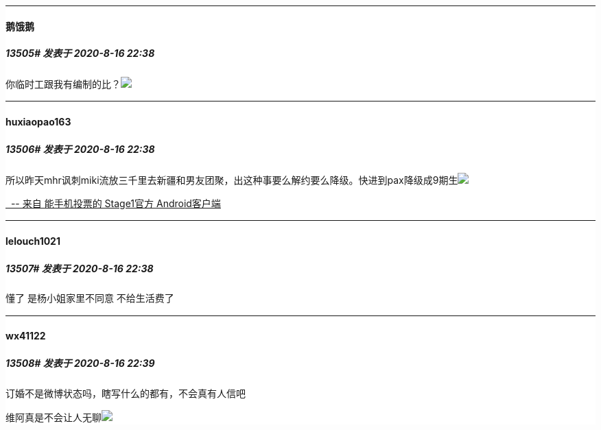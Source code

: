 


-----

####  鹅饿鹅  
##### 13505#       发表于 2020-8-16 22:38




你临时工跟我有编制的比？<img src="https://static.saraba1st.com/image/smiley/face2017/054.png" referrerpolicy="no-referrer">







-----

####  huxiaopao163  
##### 13506#       发表于 2020-8-16 22:38




所以昨天mhr讽刺miki流放三千里去新疆和男友团聚，出这种事要么解约要么降级。快进到pax降级成9期生<img src="https://static.saraba1st.com/image/smiley/face2017/067.png" referrerpolicy="no-referrer">

[  -- 来自 能手机投票的 Stage1官方 Android客户端](https://www.coolapk.com/apk/140634)







-----

####  lelouch1021  
##### 13507#       发表于 2020-8-16 22:38




懂了 是杨小姐家里不同意 不给生活费了







-----

####  wx41122  
##### 13508#       发表于 2020-8-16 22:39




订婚不是微博状态吗，瞎写什么的都有，不会真有人信吧

维阿真是不会让人无聊<img src="https://static.saraba1st.com/image/smiley/face2017/066.png" referrerpolicy="no-referrer">



